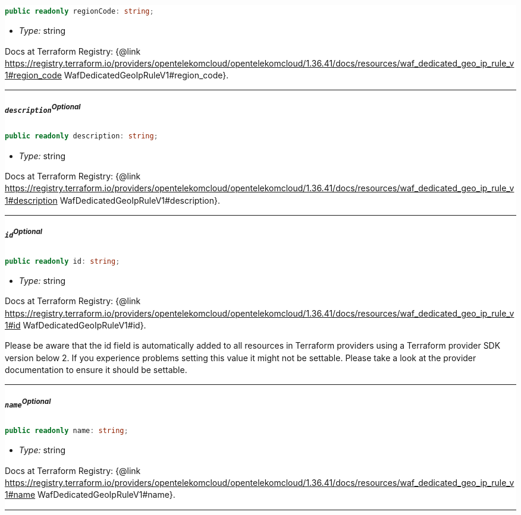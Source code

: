 ```typescript
public readonly regionCode: string;
```

- *Type:* string

Docs at Terraform Registry: {@link https://registry.terraform.io/providers/opentelekomcloud/opentelekomcloud/1.36.41/docs/resources/waf_dedicated_geo_ip_rule_v1#region_code WafDedicatedGeoIpRuleV1#region_code}.

---

##### `description`<sup>Optional</sup> <a name="description" id="@cdktf/provider-opentelekomcloud.wafDedicatedGeoIpRuleV1.WafDedicatedGeoIpRuleV1Config.property.description"></a>

```typescript
public readonly description: string;
```

- *Type:* string

Docs at Terraform Registry: {@link https://registry.terraform.io/providers/opentelekomcloud/opentelekomcloud/1.36.41/docs/resources/waf_dedicated_geo_ip_rule_v1#description WafDedicatedGeoIpRuleV1#description}.

---

##### `id`<sup>Optional</sup> <a name="id" id="@cdktf/provider-opentelekomcloud.wafDedicatedGeoIpRuleV1.WafDedicatedGeoIpRuleV1Config.property.id"></a>

```typescript
public readonly id: string;
```

- *Type:* string

Docs at Terraform Registry: {@link https://registry.terraform.io/providers/opentelekomcloud/opentelekomcloud/1.36.41/docs/resources/waf_dedicated_geo_ip_rule_v1#id WafDedicatedGeoIpRuleV1#id}.

Please be aware that the id field is automatically added to all resources in Terraform providers using a Terraform provider SDK version below 2.
If you experience problems setting this value it might not be settable. Please take a look at the provider documentation to ensure it should be settable.

---

##### `name`<sup>Optional</sup> <a name="name" id="@cdktf/provider-opentelekomcloud.wafDedicatedGeoIpRuleV1.WafDedicatedGeoIpRuleV1Config.property.name"></a>

```typescript
public readonly name: string;
```

- *Type:* string

Docs at Terraform Registry: {@link https://registry.terraform.io/providers/opentelekomcloud/opentelekomcloud/1.36.41/docs/resources/waf_dedicated_geo_ip_rule_v1#name WafDedicatedGeoIpRuleV1#name}.

---